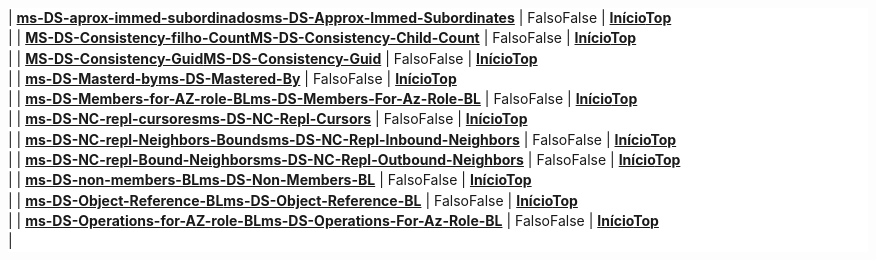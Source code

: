 | [<span data-ttu-id="f507b-522">**ms-DS-aprox-immed-subordinados**</span><span class="sxs-lookup"><span data-stu-id="f507b-522">**ms-DS-Approx-Immed-Subordinates**</span></span>](a-msds-approx-immed-subordinates.md) | <span data-ttu-id="f507b-523">Falso</span><span class="sxs-lookup"><span data-stu-id="f507b-523">False</span></span>     | [<span data-ttu-id="f507b-524">**Início**</span><span class="sxs-lookup"><span data-stu-id="f507b-524">**Top**</span></span>](c-top.md)<br/>                        |
| [<span data-ttu-id="f507b-525">**MS-DS-Consistency-filho-Count**</span><span class="sxs-lookup"><span data-stu-id="f507b-525">**MS-DS-Consistency-Child-Count**</span></span>](a-ms-ds-consistencychildcount.md)      | <span data-ttu-id="f507b-526">Falso</span><span class="sxs-lookup"><span data-stu-id="f507b-526">False</span></span>     | [<span data-ttu-id="f507b-527">**Início**</span><span class="sxs-lookup"><span data-stu-id="f507b-527">**Top**</span></span>](c-top.md)<br/>                        |
| [<span data-ttu-id="f507b-528">**MS-DS-Consistency-Guid**</span><span class="sxs-lookup"><span data-stu-id="f507b-528">**MS-DS-Consistency-Guid**</span></span>](a-ms-ds-consistencyguid.md)                   | <span data-ttu-id="f507b-529">Falso</span><span class="sxs-lookup"><span data-stu-id="f507b-529">False</span></span>     | [<span data-ttu-id="f507b-530">**Início**</span><span class="sxs-lookup"><span data-stu-id="f507b-530">**Top**</span></span>](c-top.md)<br/>                        |
| [<span data-ttu-id="f507b-531">**ms-DS-Masterd-by**</span><span class="sxs-lookup"><span data-stu-id="f507b-531">**ms-DS-Mastered-By**</span></span>](a-msds-masteredby.md)                              | <span data-ttu-id="f507b-532">Falso</span><span class="sxs-lookup"><span data-stu-id="f507b-532">False</span></span>     | [<span data-ttu-id="f507b-533">**Início**</span><span class="sxs-lookup"><span data-stu-id="f507b-533">**Top**</span></span>](c-top.md)<br/>                        |
| [<span data-ttu-id="f507b-534">**ms-DS-Members-for-AZ-role-BL**</span><span class="sxs-lookup"><span data-stu-id="f507b-534">**ms-DS-Members-For-Az-Role-BL**</span></span>](a-msds-membersforazrolebl.md)           | <span data-ttu-id="f507b-535">Falso</span><span class="sxs-lookup"><span data-stu-id="f507b-535">False</span></span>     | [<span data-ttu-id="f507b-536">**Início**</span><span class="sxs-lookup"><span data-stu-id="f507b-536">**Top**</span></span>](c-top.md)<br/>                        |
| [<span data-ttu-id="f507b-537">**ms-DS-NC-repl-cursores**</span><span class="sxs-lookup"><span data-stu-id="f507b-537">**ms-DS-NC-Repl-Cursors**</span></span>](a-msds-ncreplcursors.md)                       | <span data-ttu-id="f507b-538">Falso</span><span class="sxs-lookup"><span data-stu-id="f507b-538">False</span></span>     | [<span data-ttu-id="f507b-539">**Início**</span><span class="sxs-lookup"><span data-stu-id="f507b-539">**Top**</span></span>](c-top.md)<br/>                        |
| [<span data-ttu-id="f507b-540">**ms-DS-NC-repl-Neighbors-Bounds**</span><span class="sxs-lookup"><span data-stu-id="f507b-540">**ms-DS-NC-Repl-Inbound-Neighbors**</span></span>](a-msds-ncreplinboundneighbors.md)    | <span data-ttu-id="f507b-541">Falso</span><span class="sxs-lookup"><span data-stu-id="f507b-541">False</span></span>     | [<span data-ttu-id="f507b-542">**Início**</span><span class="sxs-lookup"><span data-stu-id="f507b-542">**Top**</span></span>](c-top.md)<br/>                        |
| [<span data-ttu-id="f507b-543">**ms-DS-NC-repl-Bound-Neighbors**</span><span class="sxs-lookup"><span data-stu-id="f507b-543">**ms-DS-NC-Repl-Outbound-Neighbors**</span></span>](a-msds-ncreploutboundneighbors.md)  | <span data-ttu-id="f507b-544">Falso</span><span class="sxs-lookup"><span data-stu-id="f507b-544">False</span></span>     | [<span data-ttu-id="f507b-545">**Início**</span><span class="sxs-lookup"><span data-stu-id="f507b-545">**Top**</span></span>](c-top.md)<br/>                        |
| [<span data-ttu-id="f507b-546">**ms-DS-non-members-BL**</span><span class="sxs-lookup"><span data-stu-id="f507b-546">**ms-DS-Non-Members-BL**</span></span>](a-msds-nonmembersbl.md)                         | <span data-ttu-id="f507b-547">Falso</span><span class="sxs-lookup"><span data-stu-id="f507b-547">False</span></span>     | [<span data-ttu-id="f507b-548">**Início**</span><span class="sxs-lookup"><span data-stu-id="f507b-548">**Top**</span></span>](c-top.md)<br/>                        |
| [<span data-ttu-id="f507b-549">**ms-DS-Object-Reference-BL**</span><span class="sxs-lookup"><span data-stu-id="f507b-549">**ms-DS-Object-Reference-BL**</span></span>](a-msds-objectreferencebl.md)               | <span data-ttu-id="f507b-550">Falso</span><span class="sxs-lookup"><span data-stu-id="f507b-550">False</span></span>     | [<span data-ttu-id="f507b-551">**Início**</span><span class="sxs-lookup"><span data-stu-id="f507b-551">**Top**</span></span>](c-top.md)<br/>                        |
| [<span data-ttu-id="f507b-552">**ms-DS-Operations-for-AZ-role-BL**</span><span class="sxs-lookup"><span data-stu-id="f507b-552">**ms-DS-Operations-For-Az-Role-BL**</span></span>](a-msds-operationsforazrolebl.md)     | <span data-ttu-id="f507b-553">Falso</span><span class="sxs-lookup"><span data-stu-id="f507b-553">False</span></span>     | [<span data-ttu-id="f507b-554">**Início**</span><span class="sxs-lookup"><span data-stu-id="f507b-554">**Top**</span></span>](c-top.md)<br/>                        |